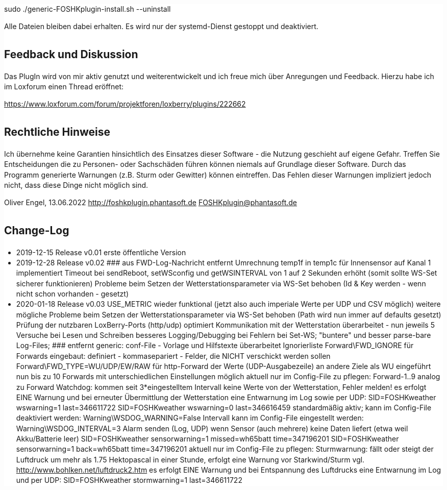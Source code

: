 sudo ./generic-FOSHKplugin-install.sh --uninstall

Alle Dateien bleiben dabei erhalten. Es wird nur der systemd-Dienst gestoppt und deaktiviert.

## Feedback und Diskussion
Das PlugIn wird von mir aktiv genutzt und weiterentwickelt und ich freue mich über Anregungen und Feedback. Hierzu habe ich im Loxforum einen Thread eröffnet:

<a href="https://www.loxforum.com/forum/projektforen/loxberry/plugins/222662">https://www.loxforum.com/forum/projektforen/loxberry/plugins/222662</a>

## Rechtliche Hinweise
Ich übernehme keine Garantien hinsichtlich des Einsatzes dieser Software - die Nutzung geschieht auf eigene Gefahr. 
Treffen Sie Entscheidungen die zu Personen- oder Sachschäden führen können niemals auf Grundlage dieser Software.
Durch das Programm generierte Warnungen (z.B. Sturm oder Gewitter) können eintreffen. Das Fehlen dieser Warnungen impliziert jedoch nicht, dass diese Dinge nicht möglich sind.

Oliver Engel, 13.06.2022
http://foshkplugin.phantasoft.de
FOSHKplugin@phantasoft.de

## Change-Log
- 2019-12-15 Release v0.01  erste öffentliche Version
- 2019-12-28 Release v0.02  ### aus FWD-Log-Nachricht entfernt
                            Umrechnung temp1f in temp1c für Innensensor auf Kanal 1 implementiert
                            Timeout bei sendReboot, setWSconfig und getWSINTERVAL von 1 auf 2 Sekunden erhöht (somit sollte WS-Set sicherer funktionieren)
                            Probleme beim Setzen der Wetterstationsparameter via WS-Set behoben (Id & Key werden - wenn nicht schon vorhanden - gesetzt)
- 2020-01-18 Release v0.03  USE_METRIC wieder funktional (jetzt also auch imperiale Werte per UDP und CSV möglich)
                            weitere mögliche Probleme beim Setzen der Wetterstationsparameter via WS-Set behoben (Path wird nun immer auf defaults gesetzt)
                            Prüfung der nutzbaren LoxBerry-Ports (http/udp) optimiert
                            Kommunikation mit der Wetterstation überarbeitet - nun jeweils 5 Versuche bei Lesen und Schreiben
                            besseres Logging/Debugging bei Fehlern bei Set-WS; "buntere" und besser parse-bare Log-Files; ### entfernt
                            generic: conf-File - Vorlage und Hilfstexte überarbeitet
                            Ignorierliste Forward\FWD_IGNORE für Forwards eingebaut: definiert - kommasepariert - Felder, die NICHT verschickt werden sollen
                            Forward\FWD_TYPE=WU/UDP/EW/RAW für http-Forward der Werte (UDP-Ausgabezeile) an andere Ziele als WU eingeführt
                            nun bis zu 10 Forwards mit unterschiedlichen Einstellungen möglich
                              aktuell nur im Config-File zu pflegen: Forward-1..9 analog zu Forward
                            Watchdog: kommen seit 3*eingestelltem Intervall keine Werte von der Wetterstation, Fehler melden!
                              es erfolgt EINE Warnung und bei erneuter Übermittlung der Wetterstation eine Entwarnung im Log sowie per UDP:
                              SID=FOSHKweather wswarning=1 last=346611722
                              SID=FOSHKweather wswarning=0 last=346616459
                              standardmäßig aktiv; kann im Config-File deaktiviert werden: Warning\WSDOG_WARNING=False
                              Intervall kann im Config-File eingestellt werden: Warning\WSDOG_INTERVAL=3
                            Alarm senden (Log, UDP) wenn Sensor (auch mehrere) keine Daten liefert (etwa weil Akku/Batterie leer)
                              SID=FOSHKweather sensorwarning=1 missed=wh65batt time=347196201
                              SID=FOSHKweather sensorwarning=1 back=wh65batt time=347196201
                              aktuell nur im Config-File zu pflegen:
                            Sturmwarnung: fällt oder steigt der Luftdruck um mehr als 1.75 Hektopascal in einer Stunde, erfolgt eine Warnung vor Starkwind/Sturm
                              vgl. http://www.bohlken.net/luftdruck2.htm
                              es erfolgt EINE Warnung und bei Entspannung des Luftdrucks eine Entwarnung im Log und per UDP:
                              SID=FOSHKweather stormwarning=1 last=346611722